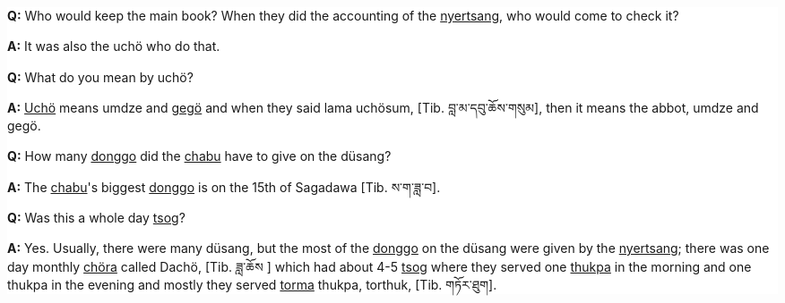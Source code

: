**Q:**  Who would keep the main book? When they did the accounting of the <a href="#" data-tooltip="[tib. གཉེར་ཚང]** 1. Storehouse. 2. Steward, person in charge of a storehouse. 3. A monastic official in charge of storerooms.">nyertsang</a>, who would come to check it?   

**A:**  It was also the uchö who do that.   

**Q:**  What do you mean by uchö?   

**A:**  <a href="#" data-tooltip="[tib. དབུ་ཆོས]** Abbr.: The Umdze (chant/prayer leader) and the Gegö (disciplinary head of a tratsang) in monasteries.">Uchö</a> means umdze and <a href="#" data-tooltip="[tib. དགེ་སྐོས]** The main disciplinary official in a monastic college (tratsang).">gegö</a> and when they said lama uchösum, [Tib. བླ་མ་དབུ་ཆོས་གསུམ], then it means the abbot, umdze and gegö.   

**Q:**  How many <a href="#" data-tooltip="[tib. བཏོང་སྒོ]** An obligation to carry out a rite or prayer session in a monastery. For example, providing food and tea for all the monks in one&#x27;s monastic college at a prayer assembly. Or it could be an obligation to give all the monks a set amount of grain or the donggo obligation that many monastery office holders had to do when they left office. Generally, donggos had associated endowments that monks used by turns to fund a donggo. The monk with the donggo obligation would lend out the capital of the endowment and pay for the event from the interest he collected. This was also used for ritual obligations of government offices like the Tseja Office.">donggo</a> did the <a href="#" data-tooltip="[tib. ཕྱག་སྦུག]** A manager (of estates and endowments) of a monastic college or monastic khamtsen.">chabu</a> have to give on the düsang?   

**A:**  The <a href="#" data-tooltip="[tib. ཕྱག་སྦུག]** A manager (of estates and endowments) of a monastic college or monastic khamtsen.">chabu</a>'s biggest <a href="#" data-tooltip="[tib. བཏོང་སྒོ]** An obligation to carry out a rite or prayer session in a monastery. For example, providing food and tea for all the monks in one&#x27;s monastic college at a prayer assembly. Or it could be an obligation to give all the monks a set amount of grain or the donggo obligation that many monastery office holders had to do when they left office. Generally, donggos had associated endowments that monks used by turns to fund a donggo. The monk with the donggo obligation would lend out the capital of the endowment and pay for the event from the interest he collected. This was also used for ritual obligations of government offices like the Tseja Office.">donggo</a> is on the 15th of Sagadawa [Tib. ས་ག་ཟླ་བ].   

**Q:**  Was this a whole day <a href="#" data-tooltip="[tib. ཚོགས]** 1. A prayer assembly meeting in monasteries when all the monks come to an assembly hall and chant prayers together. 2. An offering made of tsamba, butter and dry cheese in the shape of a cone.">tsog</a>?   

**A:**  Yes. Usually, there were many düsang, but the most of the <a href="#" data-tooltip="[tib. བཏོང་སྒོ]** An obligation to carry out a rite or prayer session in a monastery. For example, providing food and tea for all the monks in one&#x27;s monastic college at a prayer assembly. Or it could be an obligation to give all the monks a set amount of grain or the donggo obligation that many monastery office holders had to do when they left office. Generally, donggos had associated endowments that monks used by turns to fund a donggo. The monk with the donggo obligation would lend out the capital of the endowment and pay for the event from the interest he collected. This was also used for ritual obligations of government offices like the Tseja Office.">donggo</a> on the düsang were given by the <a href="#" data-tooltip="[tib. གཉེར་ཚང]** 1. Storehouse. 2. Steward, person in charge of a storehouse. 3. A monastic official in charge of storerooms.">nyertsang</a>; there was one day monthly <a href="#" data-tooltip="[tib. ཆོས་ར]** The special grove (&quot;dharma grove&quot;) in monasteries where monks formally met to practice debating.">chöra</a> called Dachö, [Tib. ཟླ་ཆོས ] which had about 4-5 <a href="#" data-tooltip="[tib. ཚོགས]** 1. A prayer assembly meeting in monasteries when all the monks come to an assembly hall and chant prayers together. 2. An offering made of tsamba, butter and dry cheese in the shape of a cone.">tsog</a> where they served one <a href="#" data-tooltip="[tib. ཐུག་པ]** 1. A porridge or gruel-like soup typically made with tsamba, and if available, meat and cheese. 2. Noodle dishes in broth.">thukpa</a> in the morning and one thukpa in the evening and mostly they served <a href="#" data-tooltip="[tib. གཏོར་མ]** A ritual offering made from tsamba and water.">torma</a> thukpa, torthuk, [Tib. གཏོར་ཐུག].   
